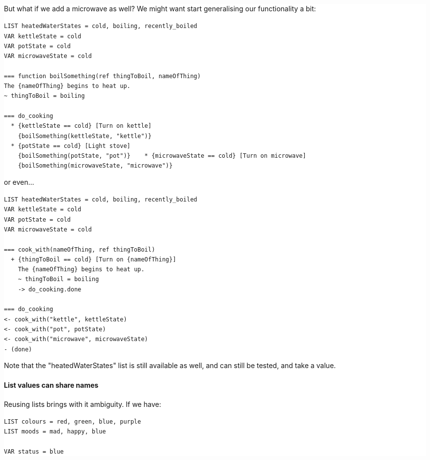 But what if we add a microwave as well? We might want start generalising our functionality a bit:

``` ink
LIST heatedWaterStates = cold, boiling, recently_boiled
VAR kettleState = cold 
VAR potState = cold 
VAR microwaveState = cold

=== function boilSomething(ref thingToBoil, nameOfThing) 
The {nameOfThing} begins to heat up.
~ thingToBoil = boiling

=== do_cooking
  * {kettleState == cold} [Turn on kettle]
    {boilSomething(kettleState, "kettle")}
  * {potState == cold} [Light stove]
    {boilSomething(potState, "pot")}    * {microwaveState == cold} [Turn on microwave]
    {boilSomething(microwaveState, "microwave")}
```

or even... 

``` ink
LIST heatedWaterStates = cold, boiling, recently_boiled
VAR kettleState = cold 
VAR potState = cold 
VAR microwaveState = cold

=== cook_with(nameOfThing, ref thingToBoil) 
  + {thingToBoil == cold} [Turn on {nameOfThing}]
    The {nameOfThing} begins to heat up.
    ~ thingToBoil = boiling
    -> do_cooking.done

=== do_cooking
<- cook_with("kettle", kettleState)
<- cook_with("pot", potState)
<- cook_with("microwave", microwaveState)
- (done) 
```
		
Note that the "heatedWaterStates" list is still available as well, and can still be tested, and take a value.

#### List values can share names

Reusing lists brings with it ambiguity. If we have:

``` ink
LIST colours = red, green, blue, purple
LIST moods = mad, happy, blue

VAR status = blue
```
	